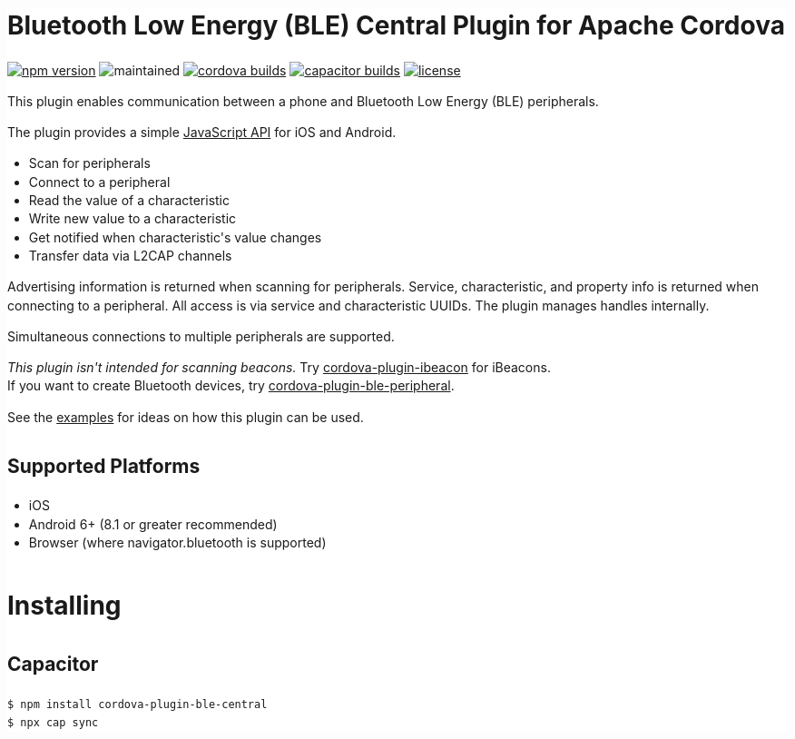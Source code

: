 # Bluetooth Low Energy (BLE) Central Plugin for Apache Cordova

[![npm version](https://img.shields.io/npm/v/cordova-plugin-ble-central.svg?style=flat)](https://www.npmjs.com/package/cordova-plugin-ble-central) ![maintained](https://img.shields.io/maintenance/yes/2025?style=flat-square) [![cordova builds](https://img.shields.io/github/actions/workflow/status/don/cordova-plugin-ble-central/.github/workflows/cordova.yaml?branch=master&style=flat-square&label=cordova%20builds)](https://github.com/don/cordova-plugin-ble-central/actions/workflows/cordova.yaml?query=branch%3Amaster) [![capacitor builds](https://img.shields.io/github/actions/workflow/status/don/cordova-plugin-ble-central/.github/workflows/capacitor.yaml?branch=master&style=flat-square&label=capacitor%20builds)](https://github.com/don/cordova-plugin-ble-central/actions/workflows/capacitor.yaml?query=branch%3Amaster) [![license](https://img.shields.io/npm/l/cordova-plugin-ble-central.svg?style=flat)](https://www.npmjs.com/package/cordova-plugin-ble-central)

This plugin enables communication between a phone and Bluetooth Low Energy (BLE) peripherals.

The plugin provides a simple [JavaScript API](#api) for iOS and Android.

-   Scan for peripherals
-   Connect to a peripheral
-   Read the value of a characteristic
-   Write new value to a characteristic
-   Get notified when characteristic's value changes
-   Transfer data via L2CAP channels

Advertising information is returned when scanning for peripherals.
Service, characteristic, and property info is returned when connecting to a peripheral.
All access is via service and characteristic UUIDs. The plugin manages handles internally.

Simultaneous connections to multiple peripherals are supported.

_This plugin isn't intended for scanning beacons._ Try [cordova-plugin-ibeacon](https://github.com/petermetz/cordova-plugin-ibeacon) for iBeacons.<br/>
If you want to create Bluetooth devices, try [cordova-plugin-ble-peripheral](https://github.com/don/cordova-plugin-ble-peripheral).

See the [examples](https://github.com/don/cordova-plugin-ble-central/tree/master/examples) for ideas on how this plugin can be used.

## Supported Platforms

-   iOS
-   Android 6+ (8.1 or greater recommended)
-   Browser (where navigator.bluetooth is supported)

# Installing

## Capacitor

    $ npm install cordova-plugin-ble-central
    $ npx cap sync
